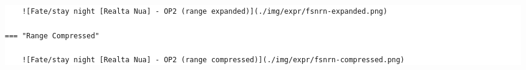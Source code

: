         ![Fate/stay night [Realta Nua] - OP2 (range expanded)](./img/expr/fsnrn-expanded.png)

    === "Range Compressed"

        ![Fate/stay night [Realta Nua] - OP2 (range compressed)](./img/expr/fsnrn-compressed.png)


